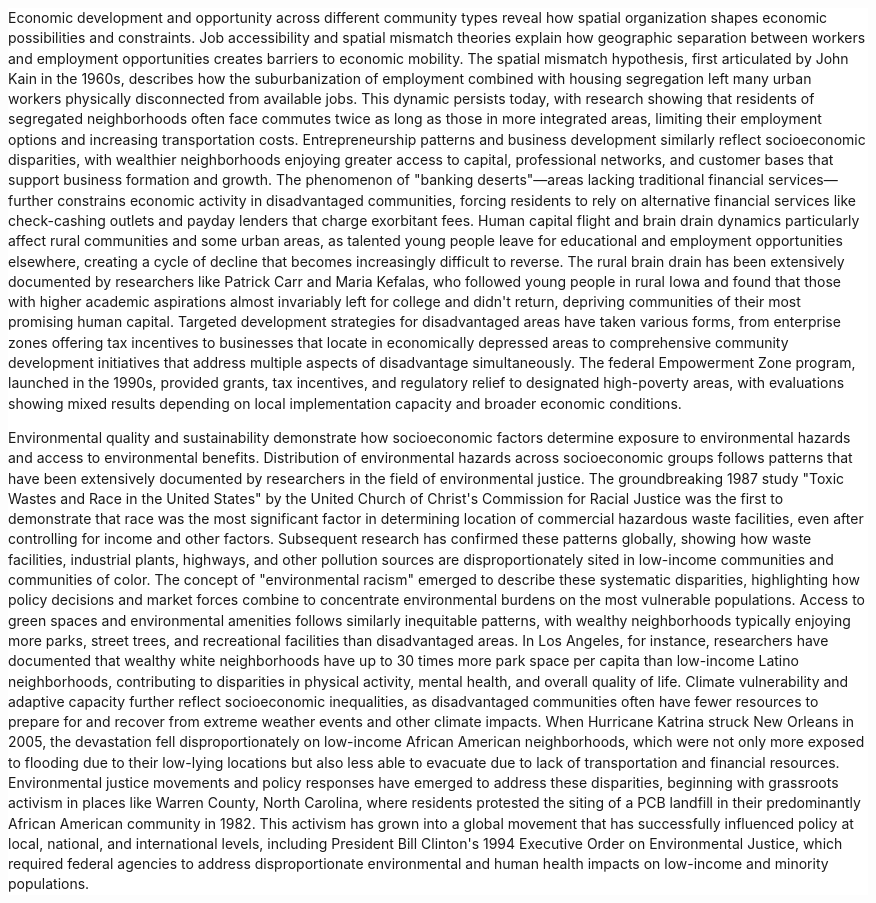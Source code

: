 Economic development and opportunity across different community types reveal how spatial organization shapes economic possibilities and constraints. Job accessibility and spatial mismatch theories explain how geographic separation between workers and employment opportunities creates barriers to economic mobility. The spatial mismatch hypothesis, first articulated by John Kain in the 1960s, describes how the suburbanization of employment combined with housing segregation left many urban workers physically disconnected from available jobs. This dynamic persists today, with research showing that residents of segregated neighborhoods often face commutes twice as long as those in more integrated areas, limiting their employment options and increasing transportation costs. Entrepreneurship patterns and business development similarly reflect socioeconomic disparities, with wealthier neighborhoods enjoying greater access to capital, professional networks, and customer bases that support business formation and growth. The phenomenon of "banking deserts"—areas lacking traditional financial services—further constrains economic activity in disadvantaged communities, forcing residents to rely on alternative financial services like check-cashing outlets and payday lenders that charge exorbitant fees. Human capital flight and brain drain dynamics particularly affect rural communities and some urban areas, as talented young people leave for educational and employment opportunities elsewhere, creating a cycle of decline that becomes increasingly difficult to reverse. The rural brain drain has been extensively documented by researchers like Patrick Carr and Maria Kefalas, who followed young people in rural Iowa and found that those with higher academic aspirations almost invariably left for college and didn't return, depriving communities of their most promising human capital. Targeted development strategies for disadvantaged areas have taken various forms, from enterprise zones offering tax incentives to businesses that locate in economically depressed areas to comprehensive community development initiatives that address multiple aspects of disadvantage simultaneously. The federal Empowerment Zone program, launched in the 1990s, provided grants, tax incentives, and regulatory relief to designated high-poverty areas, with evaluations showing mixed results depending on local implementation capacity and broader economic conditions.

Environmental quality and sustainability demonstrate how socioeconomic factors determine exposure to environmental hazards and access to environmental benefits. Distribution of environmental hazards across socioeconomic groups follows patterns that have been extensively documented by researchers in the field of environmental justice. The groundbreaking 1987 study "Toxic Wastes and Race in the United States" by the United Church of Christ's Commission for Racial Justice was the first to demonstrate that race was the most significant factor in determining location of commercial hazardous waste facilities, even after controlling for income and other factors. Subsequent research has confirmed these patterns globally, showing how waste facilities, industrial plants, highways, and other pollution sources are disproportionately sited in low-income communities and communities of color. The concept of "environmental racism" emerged to describe these systematic disparities, highlighting how policy decisions and market forces combine to concentrate environmental burdens on the most vulnerable populations. Access to green spaces and environmental amenities follows similarly inequitable patterns, with wealthy neighborhoods typically enjoying more parks, street trees, and recreational facilities than disadvantaged areas. In Los Angeles, for instance, researchers have documented that wealthy white neighborhoods have up to 30 times more park space per capita than low-income Latino neighborhoods, contributing to disparities in physical activity, mental health, and overall quality of life. Climate vulnerability and adaptive capacity further reflect socioeconomic inequalities, as disadvantaged communities often have fewer resources to prepare for and recover from extreme weather events and other climate impacts. When Hurricane Katrina struck New Orleans in 2005, the devastation fell disproportionately on low-income African American neighborhoods, which were not only more exposed to flooding due to their low-lying locations but also less able to evacuate due to lack of transportation and financial resources. Environmental justice movements and policy responses have emerged to address these disparities, beginning with grassroots activism in places like Warren County, North Carolina, where residents protested the siting of a PCB landfill in their predominantly African American community in 1982. This activism has grown into a global movement that has successfully influenced policy at local, national, and international levels, including President Bill Clinton's 1994 Executive Order on Environmental Justice, which required federal agencies to address disproportionate environmental and human health impacts on low-income and minority populations.
